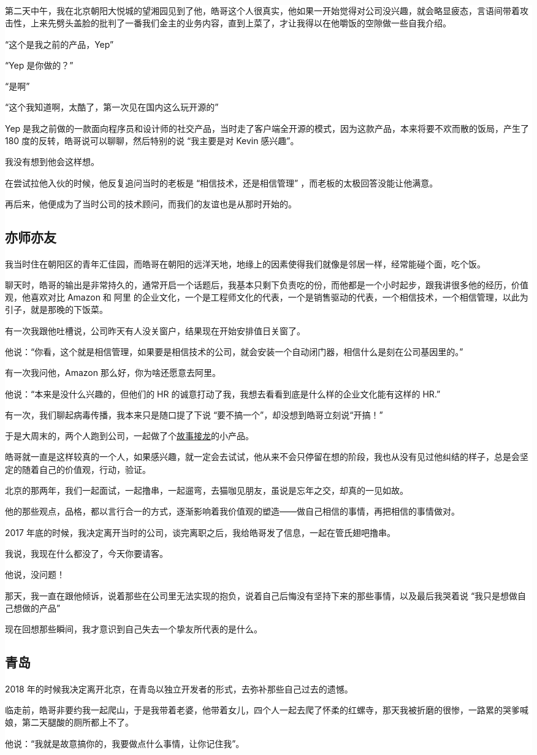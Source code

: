第二天中午，我在北京朝阳大悦城的望湘园见到了他，皓哥这个人很真实，他如果一开始觉得对公司没兴趣，就会略显疲态，言语间带着攻击性，上来先劈头盖脸的批判了一番我们金主的业务内容，直到上菜了，才让我得以在他嚼饭的空隙做一些自我介绍。

“这个是我之前的产品，Yep”

“Yep 是你做的？”

“是啊”

“这个我知道啊，太酷了，第一次见在国内这么玩开源的”

Yep 是我之前做的一款面向程序员和设计师的社交产品，当时走了客户端全开源的模式，因为这款产品，本来将要不欢而散的饭局，产生了 180 度的反转，皓哥说可以聊聊，然后特别的说 “我主要是对 Kevin 感兴趣”。

我没有想到他会这样想。

在尝试拉他入伙的时候，他反复追问当时的老板是 “相信技术，还是相信管理” ，而老板的太极回答没能让他满意。

再后来，他便成为了当时公司的技术顾问，而我们的友谊也是从那时开始的。

## 亦师亦友

我当时住在朝阳区的青年汇佳园，而皓哥在朝阳的远洋天地，地缘上的因素使得我们就像是邻居一样，经常能碰个面，吃个饭。

聊天时，皓哥的输出是非常持久的，通常开启一个话题后，我基本只剩下负责吃的份，而他都是一个小时起步，跟我讲很多他的经历，价值观，他喜欢对比 Amazon 和 阿里 的企业文化，一个是工程师文化的代表，一个是销售驱动的代表，一个相信技术，一个相信管理，以此为引子，就是那晚的下饭菜。

有一次我跟他吐槽说，公司昨天有人没关窗户，结果现在开始安排值日关窗了。

他说：“你看，这个就是相信管理，如果要是相信技术的公司，就会安装一个自动闭门器，相信什么是刻在公司基因里的。”

有一次我问他，Amazon 那么好，你为啥还愿意去阿里。

他说：“本来是没什么兴趣的，但他们的 HR 的诚意打动了我，我想去看看到底是什么样的企业文化能有这样的 HR.”

有一次，我们聊起病毒传播，我本来只是随口提了下说 “要不搞一个”，却没想到皓哥立刻说“开搞！”

于是大周末的，两个人跑到公司，一起做了个[故事接龙](https://github.com/kevinzhow/chainstory)的小产品。

皓哥就一直是这样较真的一个人，如果感兴趣，就一定会去试试，他从来不会只停留在想的阶段，我也从没有见过他纠结的样子，总是会坚定的随着自己的价值观，行动，验证。

北京的那两年，我们一起面试，一起撸串，一起遛弯，去猫咖见朋友，虽说是忘年之交，却真的一见如故。

他的那些观点，品格，都以言行合一的方式，逐渐影响着我价值观的塑造——做自己相信的事情，再把相信的事情做对。

2017 年底的时候，我决定离开当时的公司，谈完离职之后，我给皓哥发了信息，一起在管氏翅吧撸串。

我说，我现在什么都没了，今天你要请客。

他说，没问题！

那天，我一直在跟他倾诉，说着那些在公司里无法实现的抱负，说着自己后悔没有坚持下来的那些事情，以及最后我哭着说 “我只是想做自己想做的产品”

现在回想那些瞬间，我才意识到自己失去一个挚友所代表的是什么。

## 青岛

2018 年的时候我决定离开北京，在青岛以独立开发者的形式，去弥补那些自己过去的遗憾。

临走前，皓哥非要约我一起爬山，于是我带着老婆，他带着女儿，四个人一起去爬了怀柔的红螺寺，那天我被折磨的很惨，一路累的哭爹喊娘，第二天腿酸的厕所都上不了。

他说：“我就是故意搞你的，我要做点什么事情，让你记住我”。
